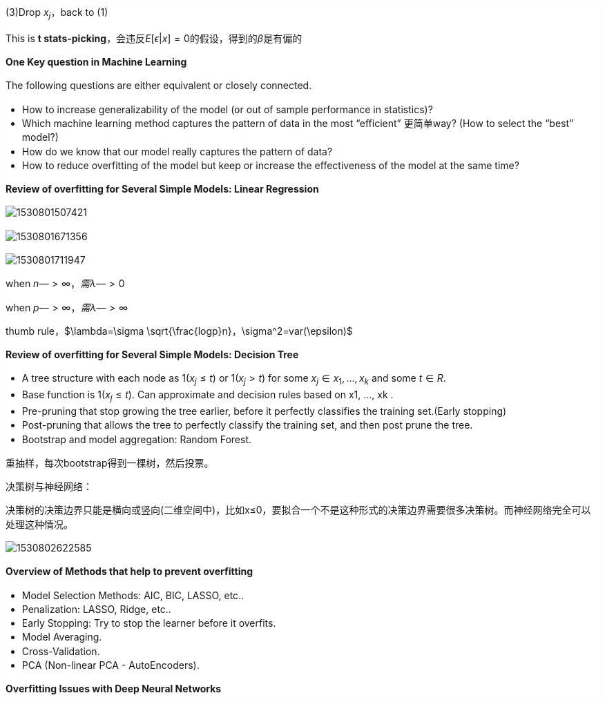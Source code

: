 (3)Drop $x_j$，back to (1)

This is **t stats-picking**，会违反$E[\epsilon|x]=0$的假设，得到的$\beta$是有偏的

**One Key question in Machine Learning**

The following questions are either equivalent or closely connected.

- How to increase generalizability of the model (or out of sample performance in statistics)?
- Which machine learning method captures the pattern of data in the most “efficient” 更简单way? (How to select the “best” model?)
- How do we know that our model really captures the pattern of data?
- How to reduce overfitting of the model but keep or increase the effectiveness of the model at the same time?

**Review of overfitting for Several Simple Models: Linear Regression**

![1530801507421](../../../Career/summary_notes/deep_learning/img/day3-2.png)

![1530801671356](../../../Career/summary_notes/deep_learning/img/day3-3.png)

![1530801711947](../../../Career/summary_notes/deep_learning/img/day3-4.png)

when $n —>\infty，需\lambda —>0$

when $p —>\infty，需\lambda —>\infty$

thumb rule，$\lambda=\sigma \sqrt{\frac{logp}n}，\sigma^2=var(\epsilon)$

**Review of overfitting for Several Simple Models: Decision Tree**

- A tree structure with each node as $1(x_j ≤ t)$ or $1(x_j > t)$ for some $x_j \in {x_1, ..., x_k}$ and some $t \in R$.
- Base function is $1(x_j ≤ t)$. Can approximate and decision rules based on x1, ..., xk .
- Pre-pruning that stop growing the tree earlier, before it perfectly classifies the training set.(Early stopping)
- Post-pruning that allows the tree to perfectly classify the training set, and then post prune the tree.
- Bootstrap and model aggregation: Random Forest.

重抽样，每次bootstrap得到一棵树，然后投票。

决策树与神经网络：

决策树的决策边界只能是横向或竖向(二维空间中)，比如x≤0，要拟合一个不是这种形式的决策边界需要很多决策树。而神经网络完全可以处理这种情况。

![1530802622585](../../../Career/summary_notes/deep_learning/img/day3-5.png)

**Overview of Methods that help to prevent overfitting**

- Model Selection Methods: AIC, BIC, LASSO, etc..
- Penalization: LASSO, Ridge, etc..
- Early Stopping: Try to stop the learner before it overfits.
- Model Averaging.
- Cross-Validation.
- PCA (Non-linear PCA - AutoEncoders).

**Overfitting Issues with Deep Neural Networks**
